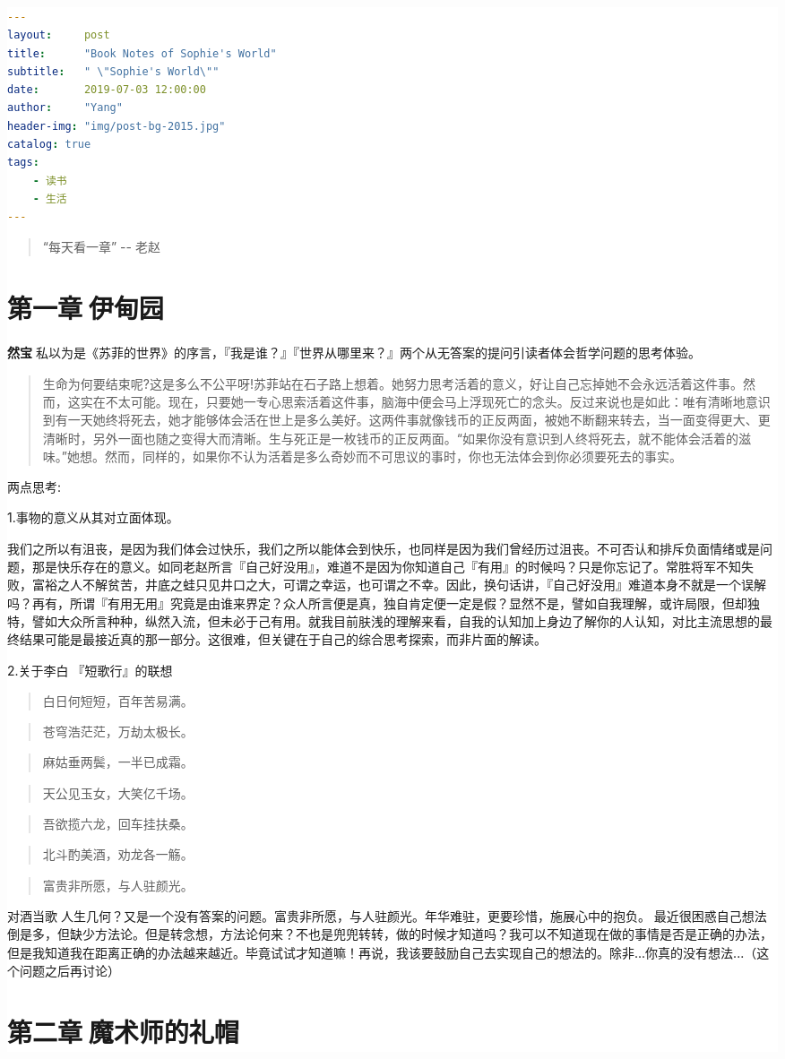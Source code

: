 ```yaml
---
layout:     post
title:      "Book Notes of Sophie's World"
subtitle:   " \"Sophie's World\""
date:       2019-07-03 12:00:00
author:     "Yang"
header-img: "img/post-bg-2015.jpg"
catalog: true
tags:
    - 读书
    - 生活
---
```


> “每天看一章” 
-- 老赵

# 第一章 伊甸园
**然宝**
私以为是《苏菲的世界》的序言，『我是谁？』『世界从哪里来？』两个从无答案的提问引读者体会哲学问题的思考体验。

> 生命为何要结束呢?这是多么不公平呀!苏菲站在石子路上想着。她努力思考活着的意义，好让自己忘掉她不会永远活着这件事。然而，这实在不太可能。现在，只要她一专心思索活着这件事，脑海中便会马上浮现死亡的念头。反过来说也是如此：唯有清晰地意识到有一天她终将死去，她才能够体会活在世上是多么美好。这两件事就像钱币的正反两面，被她不断翻来转去，当一面变得更大、更清晰时，另外一面也随之变得大而清晰。生与死正是一枚钱币的正反两面。“如果你没有意识到人终将死去，就不能体会活着的滋味。”她想。然而，同样的，如果你不认为活着是多么奇妙而不可思议的事时，你也无法体会到你必须要死去的事实。

两点思考:

1.事物的意义从其对立面体现。

我们之所以有沮丧，是因为我们体会过快乐，我们之所以能体会到快乐，也同样是因为我们曾经历过沮丧。不可否认和排斥负面情绪或是问题，那是快乐存在的意义。如同老赵所言『自己好没用』，难道不是因为你知道自己『有用』的时候吗？只是你忘记了。常胜将军不知失败，富裕之人不解贫苦，井底之蛙只见井口之大，可谓之幸运，也可谓之不幸。因此，换句话讲，『自己好没用』难道本身不就是一个误解吗？再有，所谓『有用无用』究竟是由谁来界定？众人所言便是真，独自肯定便一定是假？显然不是，譬如自我理解，或许局限，但却独特，譬如大众所言种种，纵然入流，但未必于己有用。就我目前肤浅的理解来看，自我的认知加上身边了解你的人认知，对比主流思想的最终结果可能是最接近真的那一部分。这很难，但关键在于自己的综合思考探索，而非片面的解读。

2.关于李白 『短歌行』的联想

> 白日何短短，百年苦易满。

> 苍穹浩茫茫，万劫太极长。

> 麻姑垂两鬓，一半已成霜。

> 天公见玉女，大笑亿千场。

> 吾欲揽六龙，回车挂扶桑。

> 北斗酌美酒，劝龙各一觞。

> 富贵非所愿，与人驻颜光。

对酒当歌 人生几何？又是一个没有答案的问题。富贵非所愿，与人驻颜光。年华难驻，更要珍惜，施展心中的抱负。
最近很困惑自己想法倒是多，但缺少方法论。但是转念想，方法论何来？不也是兜兜转转，做的时候才知道吗？我可以不知道现在做的事情是否是正确的办法，但是我知道我在距离正确的办法越来越近。毕竟试试才知道嘛！再说，我该要鼓励自己去实现自己的想法的。除非...你真的没有想法...（这个问题之后再讨论）
# 第二章 魔术师的礼帽
